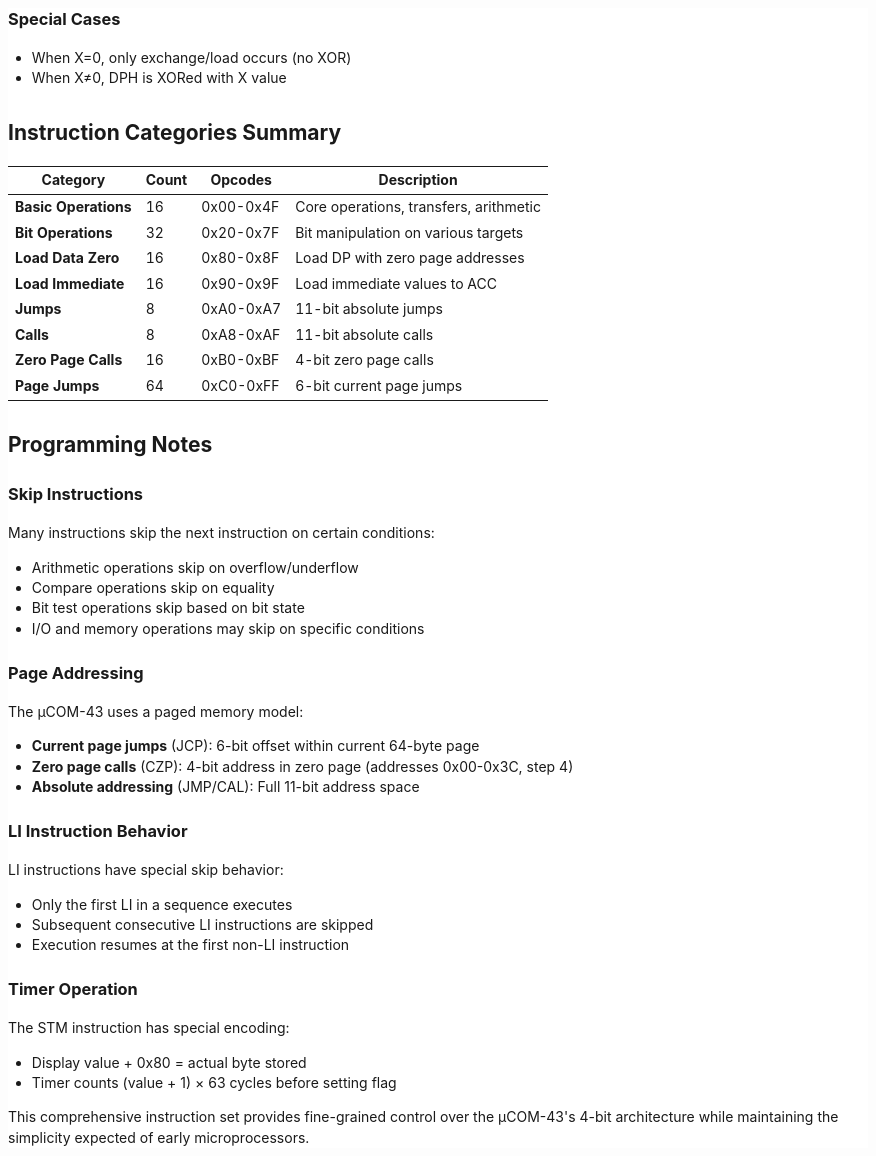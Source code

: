 ### Special Cases
- When X=0, only exchange/load occurs (no XOR)
- When X≠0, DPH is XORed with X value

## Instruction Categories Summary

| Category | Count | Opcodes | Description |
|----------|-------|---------|-------------|
| **Basic Operations** | 16 | 0x00-0x4F | Core operations, transfers, arithmetic |
| **Bit Operations** | 32 | 0x20-0x7F | Bit manipulation on various targets |
| **Load Data Zero** | 16 | 0x80-0x8F | Load DP with zero page addresses |
| **Load Immediate** | 16 | 0x90-0x9F | Load immediate values to ACC |
| **Jumps** | 8 | 0xA0-0xA7 | 11-bit absolute jumps |
| **Calls** | 8 | 0xA8-0xAF | 11-bit absolute calls |
| **Zero Page Calls** | 16 | 0xB0-0xBF | 4-bit zero page calls |
| **Page Jumps** | 64 | 0xC0-0xFF | 6-bit current page jumps |

## Programming Notes

### Skip Instructions
Many instructions skip the next instruction on certain conditions:
- Arithmetic operations skip on overflow/underflow
- Compare operations skip on equality
- Bit test operations skip based on bit state
- I/O and memory operations may skip on specific conditions

### Page Addressing
The µCOM-43 uses a paged memory model:
- **Current page jumps** (JCP): 6-bit offset within current 64-byte page
- **Zero page calls** (CZP): 4-bit address in zero page (addresses 0x00-0x3C, step 4)
- **Absolute addressing** (JMP/CAL): Full 11-bit address space

### LI Instruction Behavior
LI instructions have special skip behavior:
- Only the first LI in a sequence executes
- Subsequent consecutive LI instructions are skipped
- Execution resumes at the first non-LI instruction

### Timer Operation
The STM instruction has special encoding:
- Display value + 0x80 = actual byte stored
- Timer counts (value + 1) × 63 cycles before setting flag

This comprehensive instruction set provides fine-grained control over the µCOM-43's 4-bit architecture while maintaining the simplicity expected of early microprocessors. 